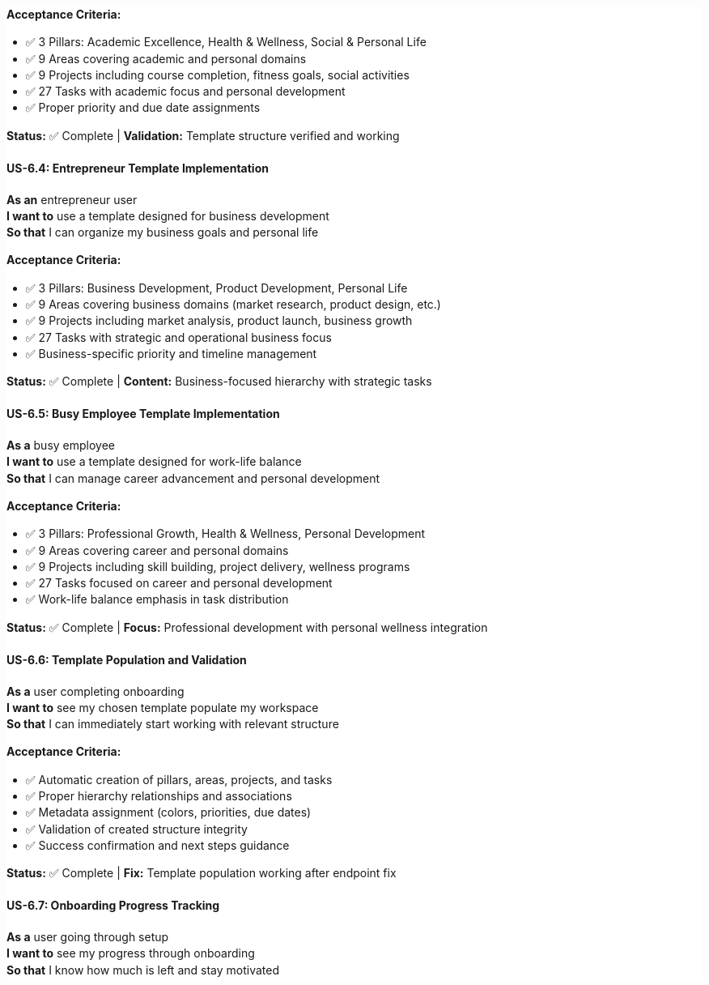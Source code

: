 **Acceptance Criteria:**
- ✅ 3 Pillars: Academic Excellence, Health & Wellness, Social & Personal Life
- ✅ 9 Areas covering academic and personal domains
- ✅ 9 Projects including course completion, fitness goals, social activities
- ✅ 27 Tasks with academic focus and personal development
- ✅ Proper priority and due date assignments

**Status:** ✅ Complete | **Validation:** Template structure verified and working

#### **US-6.4: Entrepreneur Template Implementation**
**As an** entrepreneur user  
**I want to** use a template designed for business development  
**So that** I can organize my business goals and personal life

**Acceptance Criteria:**
- ✅ 3 Pillars: Business Development, Product Development, Personal Life
- ✅ 9 Areas covering business domains (market research, product design, etc.)
- ✅ 9 Projects including market analysis, product launch, business growth
- ✅ 27 Tasks with strategic and operational business focus
- ✅ Business-specific priority and timeline management

**Status:** ✅ Complete | **Content:** Business-focused hierarchy with strategic tasks

#### **US-6.5: Busy Employee Template Implementation**
**As a** busy employee  
**I want to** use a template designed for work-life balance  
**So that** I can manage career advancement and personal development

**Acceptance Criteria:**
- ✅ 3 Pillars: Professional Growth, Health & Wellness, Personal Development
- ✅ 9 Areas covering career and personal domains
- ✅ 9 Projects including skill building, project delivery, wellness programs
- ✅ 27 Tasks focused on career and personal development
- ✅ Work-life balance emphasis in task distribution

**Status:** ✅ Complete | **Focus:** Professional development with personal wellness integration

#### **US-6.6: Template Population and Validation**
**As a** user completing onboarding  
**I want to** see my chosen template populate my workspace  
**So that** I can immediately start working with relevant structure

**Acceptance Criteria:**
- ✅ Automatic creation of pillars, areas, projects, and tasks
- ✅ Proper hierarchy relationships and associations
- ✅ Metadata assignment (colors, priorities, due dates)
- ✅ Validation of created structure integrity
- ✅ Success confirmation and next steps guidance

**Status:** ✅ Complete | **Fix:** Template population working after endpoint fix

#### **US-6.7: Onboarding Progress Tracking**
**As a** user going through setup  
**I want to** see my progress through onboarding  
**So that** I know how much is left and stay motivated
